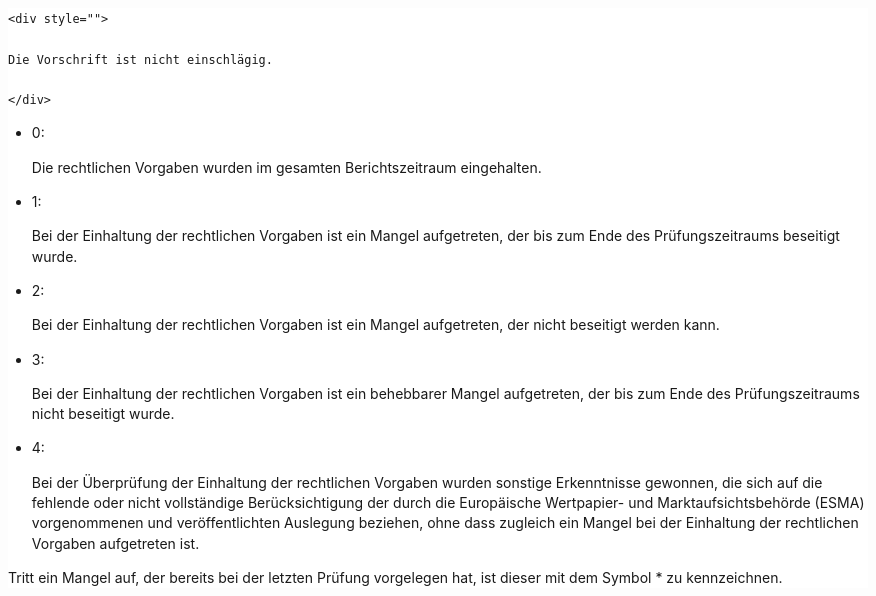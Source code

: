     <div style="">
    
    Die Vorschrift ist nicht einschlägig.
    
    </div>

  - 0:
    
    <div style="">
    
    Die rechtlichen Vorgaben wurden im gesamten Berichtszeitraum
    eingehalten.
    
    </div>

  - 1:
    
    <div style="">
    
    Bei der Einhaltung der rechtlichen Vorgaben ist ein Mangel
    aufgetreten, der bis zum Ende des Prüfungszeitraums beseitigt wurde.
    
    </div>

  - 2:
    
    <div style="">
    
    Bei der Einhaltung der rechtlichen Vorgaben ist ein Mangel
    aufgetreten, der nicht beseitigt werden kann.
    
    </div>

  - 3:
    
    <div style="">
    
    Bei der Einhaltung der rechtlichen Vorgaben ist ein behebbarer
    Mangel aufgetreten, der bis zum Ende des Prüfungszeitraums nicht
    beseitigt wurde.
    
    </div>

  - 4:
    
    <div style="">
    
    Bei der Überprüfung der Einhaltung der rechtlichen Vorgaben wurden
    sonstige Erkenntnisse gewonnen, die sich auf die fehlende oder nicht
    vollständige Berücksichtigung der durch die Europäische Wertpapier-
    und Marktaufsichtsbehörde (ESMA) vorgenommenen und veröffentlichten
    Auslegung beziehen, ohne dass zugleich ein Mangel bei der Einhaltung
    der rechtlichen Vorgaben aufgetreten ist.
    
    </div>

</div>

<div class="jurAbsatz">

Tritt ein Mangel auf, der bereits bei der letzten Prüfung vorgelegen
hat, ist dieser mit dem Symbol \* zu kennzeichnen.
